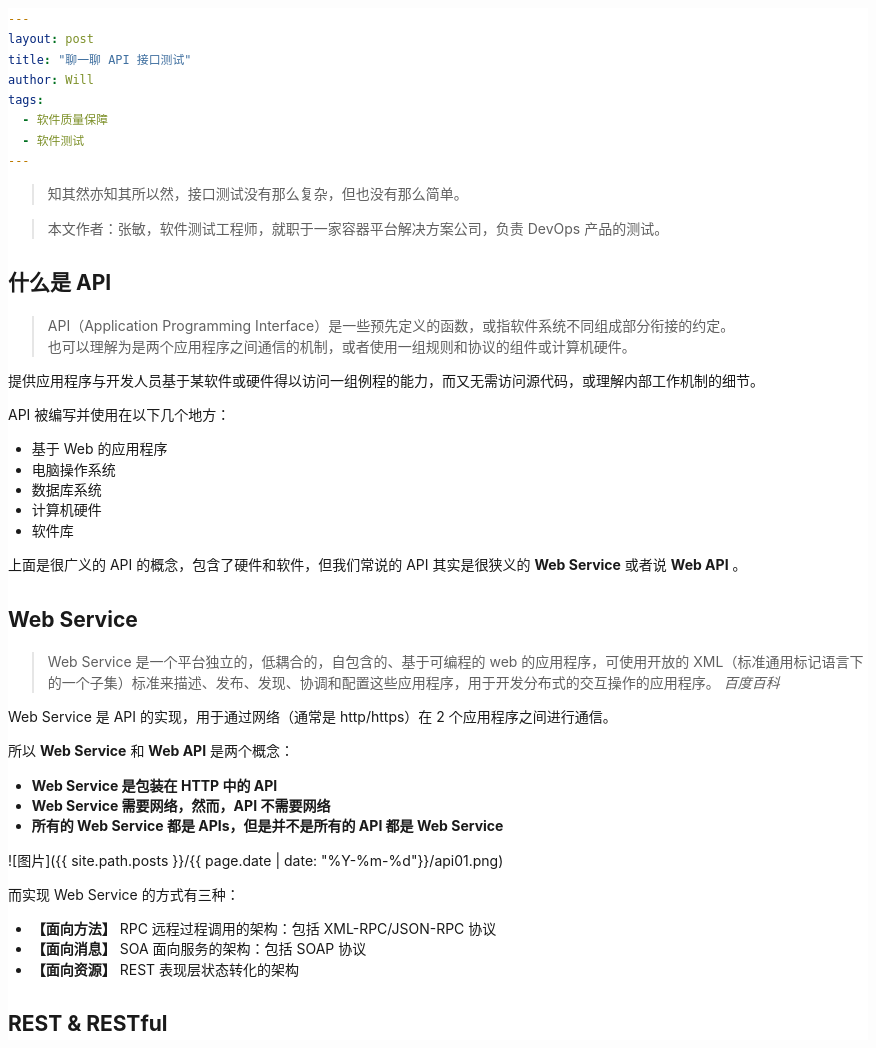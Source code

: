 ```yaml
---
layout: post
title: "聊一聊 API 接口测试"
author: Will
tags: 
  - 软件质量保障
  - 软件测试
---
```


> 知其然亦知其所以然，接口测试没有那么复杂，但也没有那么简单。

> 本文作者：张敏，软件测试工程师，就职于一家容器平台解决方案公司，负责 DevOps 产品的测试。

## 什么是 API

> API（Application Programming Interface）是一些预先定义的函数，或指软件系统不同组成部分衔接的约定。<br>
> 也可以理解为是两个应用程序之间通信的机制，或者使用一组规则和协议的组件或计算机硬件。

提供应用程序与开发人员基于某软件或硬件得以访问一组例程的能力，而又无需访问源代码，或理解内部工作机制的细节。

API 被编写并使用在以下几个地方：

- 基于 Web 的应用程序
- 电脑操作系统
- 数据库系统
- 计算机硬件
- 软件库

上面是很广义的 API 的概念，包含了硬件和软件，但我们常说的 API 其实是很狭义的 **Web Service** 或者说 **Web API** 。

## Web Service

> Web Service 是一个平台独立的，低耦合的，自包含的、基于可编程的 web 的应用程序，可使用开放的 XML（标准通用标记语言下的一个子集）标准来描述、发布、发现、协调和配置这些应用程序，用于开发分布式的交互操作的应用程序。
> *百度百科*

Web Service 是 API 的实现，用于通过网络（通常是 http/https）在 2 个应用程序之间进行通信。

所以 **Web Service** 和 **Web API** 是两个概念：

- **Web Service 是包装在 HTTP 中的 API**
- **Web Service 需要网络，然而，API 不需要网络**
- **所有的 Web Service 都是 APIs，但是并不是所有的 API 都是 Web Service**

![图片]({{ site.path.posts }}/{{ page.date | date: "%Y-%m-%d"}}/api01.png)

而实现 Web Service 的方式有三种：

- **【面向方法】** RPC 远程过程调用的架构：包括 XML-RPC/JSON-RPC 协议
- **【面向消息】** SOA 面向服务的架构：包括 SOAP 协议
- **【面向资源】** REST 表现层状态转化的架构

## REST & RESTful
